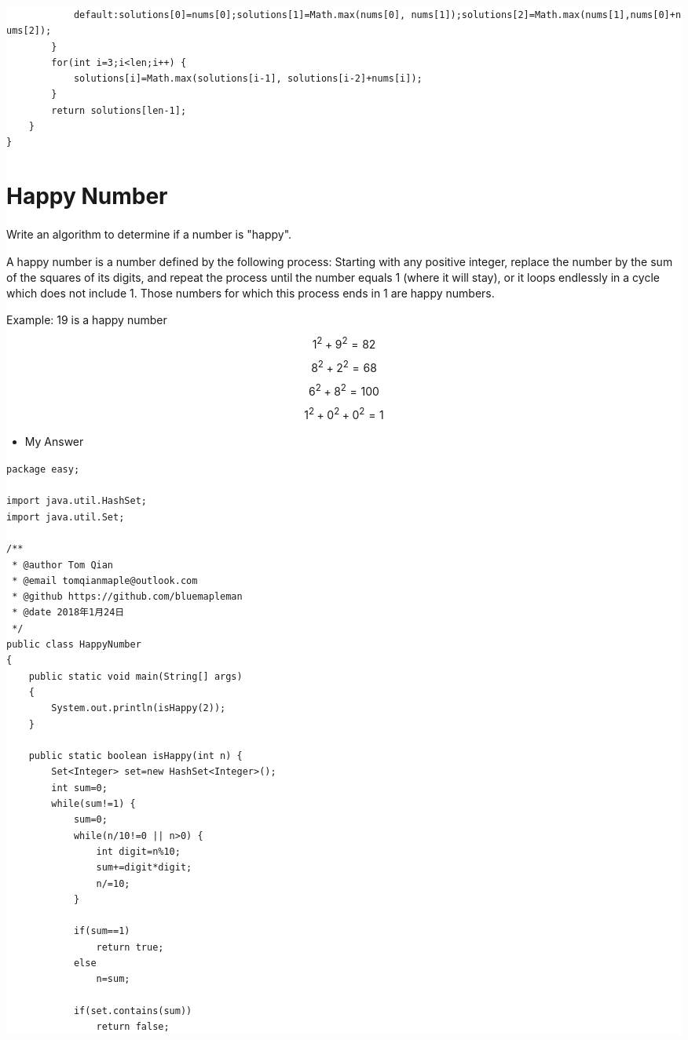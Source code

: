 ```
            default:solutions[0]=nums[0];solutions[1]=Math.max(nums[0], nums[1]);solutions[2]=Math.max(nums[1],nums[0]+nums[2]);
        }
        for(int i=3;i<len;i++) {
            solutions[i]=Math.max(solutions[i-1], solutions[i-2]+nums[i]);
        }
        return solutions[len-1];
    }
}
```

# Happy Number

Write an algorithm to determine if a number is "happy".

A happy number is a number defined by the following process: Starting with any positive integer, replace the number by the sum of the squares of its digits, and repeat the process until the number equals 1 (where it will stay), or it loops endlessly in a cycle which does not include 1. Those numbers for which this process ends in 1 are happy numbers.

Example: 19 is a happy number
$$1^2 + 9^2 = 82$$
$$8^2 + 2^2 = 68$$
$$6^2 + 8^2 = 100$$
$$1^2 + 0^2 + 0^2 = 1$$

- My Answer
```
package easy;

import java.util.HashSet;
import java.util.Set;

/**
 * @author Tom Qian
 * @email tomqianmaple@outlook.com
 * @github https://github.com/bluemapleman
 * @date 2018年1月24日
 */
public class HappyNumber
{
    public static void main(String[] args)
    {
        System.out.println(isHappy(2));
    }
    
    public static boolean isHappy(int n) {
        Set<Integer> set=new HashSet<Integer>();
        int sum=0;
        while(sum!=1) {
            sum=0;
            while(n/10!=0 || n>0) {
                int digit=n%10;
                sum+=digit*digit;
                n/=10;
            }
            
            if(sum==1)
                return true;
            else
                n=sum;
            
            if(set.contains(sum))
                return false;
```